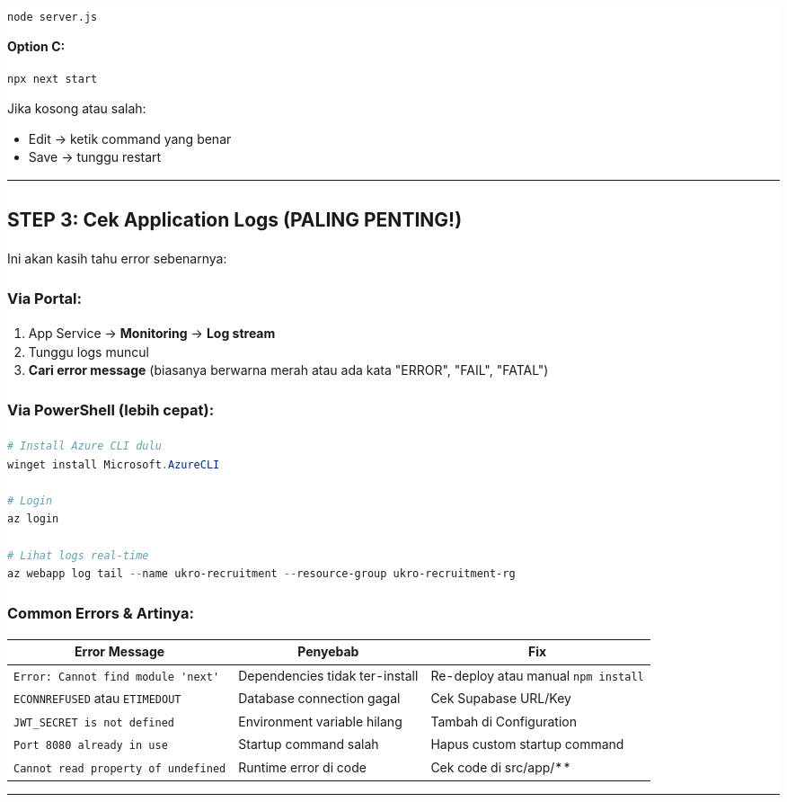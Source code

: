 ```bash
node server.js
```

**Option C:**

```bash
npx next start
```

Jika kosong atau salah:

- Edit → ketik command yang benar
- Save → tunggu restart

---

## STEP 3: Cek Application Logs (PALING PENTING!)

Ini akan kasih tahu error sebenarnya:

### Via Portal:

1. App Service → **Monitoring** → **Log stream**
2. Tunggu logs muncul
3. **Cari error message** (biasanya berwarna merah atau ada kata "ERROR", "FAIL", "FATAL")

### Via PowerShell (lebih cepat):

```powershell
# Install Azure CLI dulu
winget install Microsoft.AzureCLI

# Login
az login

# Lihat logs real-time
az webapp log tail --name ukro-recruitment --resource-group ukro-recruitment-rg
```

### Common Errors & Artinya:

| Error Message                       | Penyebab                       | Fix                                 |
| ----------------------------------- | ------------------------------ | ----------------------------------- |
| `Error: Cannot find module 'next'`  | Dependencies tidak ter-install | Re-deploy atau manual `npm install` |
| `ECONNREFUSED` atau `ETIMEDOUT`     | Database connection gagal      | Cek Supabase URL/Key                |
| `JWT_SECRET is not defined`         | Environment variable hilang    | Tambah di Configuration             |
| `Port 8080 already in use`          | Startup command salah          | Hapus custom startup command        |
| `Cannot read property of undefined` | Runtime error di code          | Cek code di src/app/\*\*            |

---
